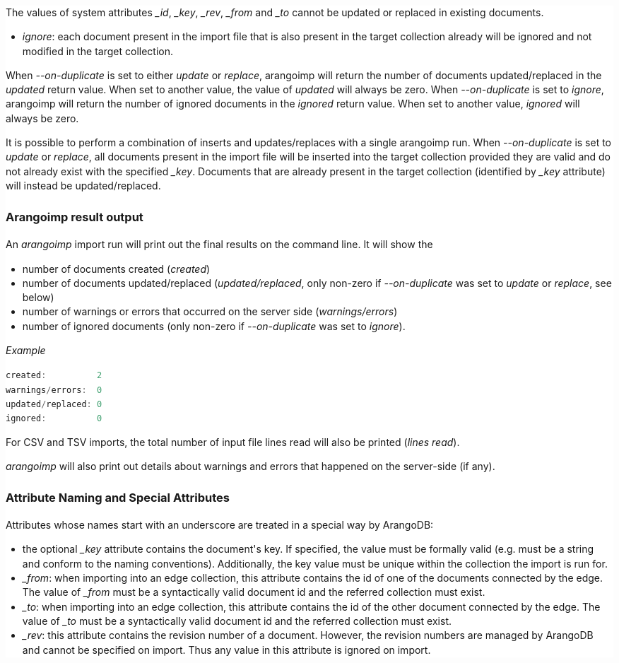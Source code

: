   The values of system attributes *_id*, *_key*, *_rev*, *_from* and *_to* cannot be
  updated or replaced in existing documents. 

- *ignore*: each document present in the import file that is also present in the target
  collection already will be ignored and not modified in the target collection. 

When *--on-duplicate* is set to either *update* or *replace*, arangoimp will return the
number of documents updated/replaced in the *updated* return value. When set to another
value, the value of *updated* will always be zero. When *--on-duplicate* is set to *ignore*,
arangoimp will return the number of ignored documents in the *ignored* return value.
When set to another value, *ignored* will always be zero.

It is possible to perform a combination of inserts and updates/replaces with a single 
arangoimp run. When *--on-duplicate* is set to *update* or *replace*, all documents present
in the import file will be inserted into the target collection provided they are valid
and do not already exist with the specified *_key*. Documents that are already present
in the target collection (identified by *_key* attribute) will instead be updated/replaced.


### Arangoimp result output

An _arangoimp_ import run will print out the final results on the command line.
It will show the

* number of documents created (*created*)
* number of documents updated/replaced (*updated/replaced*, only non-zero if 
  *--on-duplicate* was set to *update* or *replace*, see below) 
* number of warnings or errors that occurred on the server side (*warnings/errors*)
* number of ignored documents (only non-zero if *--on-duplicate* was set to *ignore*). 

*Example*

```js
created:          2
warnings/errors:  0
updated/replaced: 0
ignored:          0
```

For CSV and TSV imports, the total number of input file lines read will also be printed
(*lines read*).

_arangoimp_ will also print out details about warnings and errors that happened on the 
server-side (if any).


### Attribute Naming and Special Attributes

Attributes whose names start with an underscore are treated in a special way by 
ArangoDB:

- the optional *_key* attribute contains the document's key. If specified, the value
  must be formally valid (e.g. must be a string and conform to the naming conventions). 
  Additionally, the key value must be unique within the 
  collection the import is run for.
- *_from*: when importing into an edge collection, this attribute contains the id
  of one of the documents connected by the edge. The value of *_from* must be a
  syntactically valid document id and the referred collection must exist.
- *_to*: when importing into an edge collection, this attribute contains the id
  of the other document connected by the edge. The value of *_to* must be a
  syntactically valid document id and the referred collection must exist.
- *_rev*: this attribute contains the revision number of a document. However, the
  revision numbers are managed by ArangoDB and cannot be specified on import. Thus 
  any value in this attribute is ignored on import.
